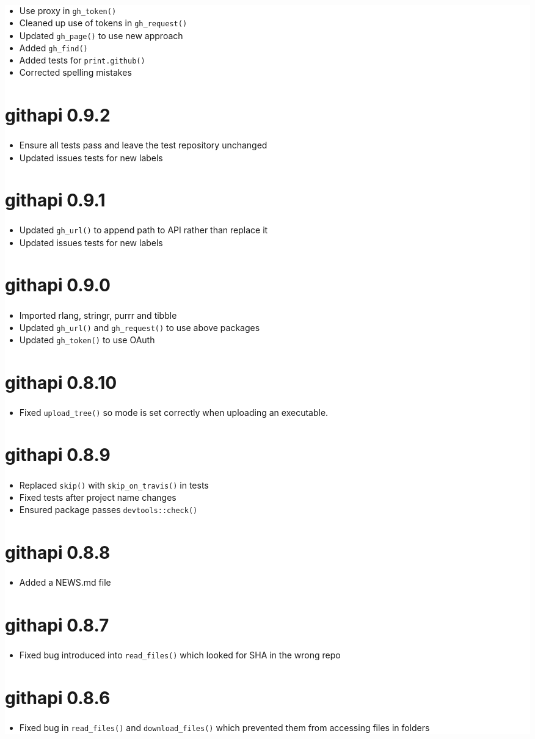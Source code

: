 - Use proxy in `gh_token()`
- Cleaned up use of tokens in `gh_request()`
- Updated `gh_page()` to use new approach
- Added `gh_find()`
- Added tests for `print.github()`
- Corrected spelling mistakes

# githapi 0.9.2

- Ensure all tests pass and leave the test repository unchanged
- Updated issues tests for new labels

# githapi 0.9.1

- Updated `gh_url()` to append path to API rather than replace it
- Updated issues tests for new labels

# githapi 0.9.0

- Imported rlang, stringr, purrr and tibble
- Updated `gh_url()` and `gh_request()` to use above packages
- Updated `gh_token()` to use OAuth

# githapi 0.8.10

- Fixed `upload_tree()` so mode is set correctly when uploading an executable.

# githapi 0.8.9

- Replaced `skip()` with `skip_on_travis()` in tests
- Fixed tests after project name changes
- Ensured package passes `devtools::check()`

# githapi 0.8.8

- Added a NEWS.md file

# githapi 0.8.7

- Fixed bug introduced into `read_files()` which looked for SHA in the wrong repo

# githapi 0.8.6

- Fixed bug in `read_files()` and `download_files()` which prevented them from accessing files 
  in folders
